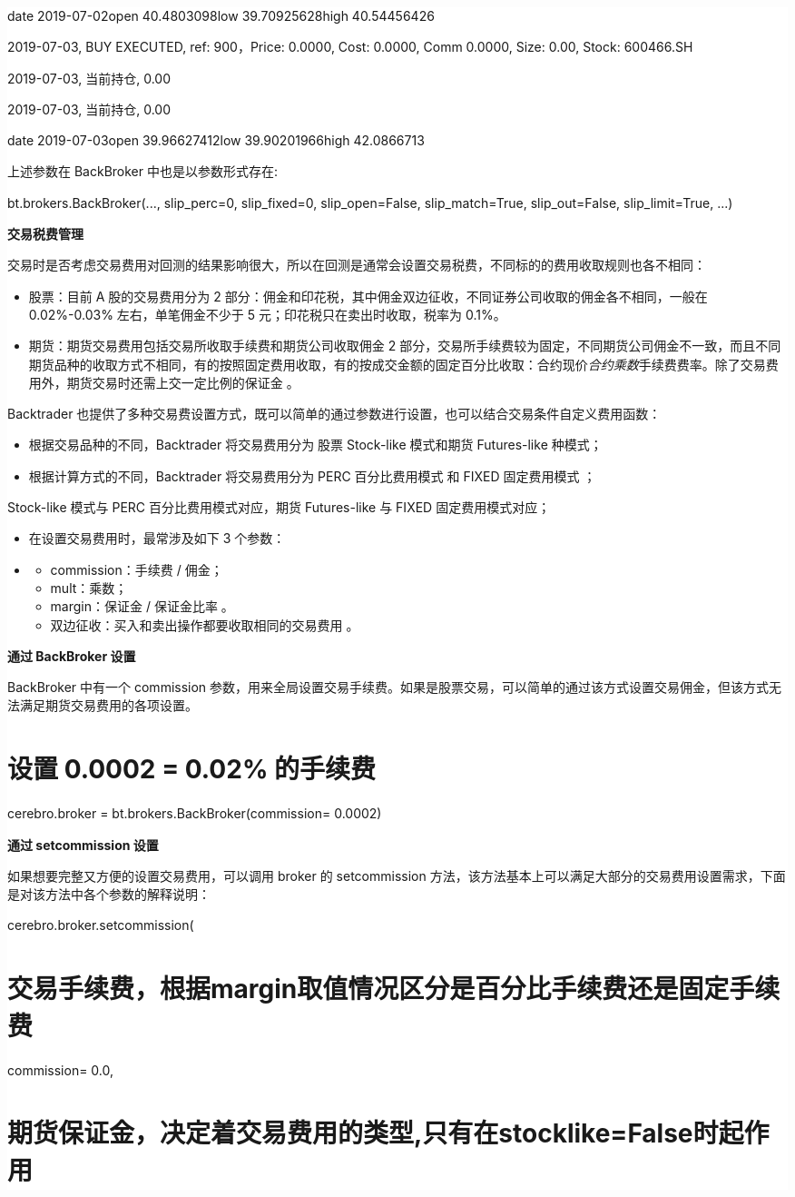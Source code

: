 date 2019-07-02open 40.4803098low 39.70925628high 40.54456426

2019-07-03, BUY EXECUTED, ref: 900，Price: 0.0000, Cost: 0.0000, Comm 0.0000, Size: 0.00, Stock: 600466.SH

2019-07-03, 当前持仓, 0.00

2019-07-03, 当前持仓, 0.00

date 2019-07-03open 39.96627412low 39.90201966high 42.0866713

上述参数在 BackBroker 中也是以参数形式存在:

bt.brokers.BackBroker(..., slip_perc=0, slip_fixed=0, slip_open=False, slip_match=True, slip_out=False, slip_limit=True, ...)

**交易税费管理**

交易时是否考虑交易费用对回测的结果影响很大，所以在回测是通常会设置交易税费，不同标的的费用收取规则也各不相同：

*   股票：目前 A 股的交易费用分为 2 部分：佣金和印花税，其中佣金双边征收，不同证券公司收取的佣金各不相同，一般在 0.02%-0.03% 左右，单笔佣金不少于 5 元；印花税只在卖出时收取，税率为 0.1%。

*   期货：期货交易费用包括交易所收取手续费和期货公司收取佣金 2 部分，交易所手续费较为固定，不同期货公司佣金不一致，而且不同期货品种的收取方式不相同，有的按照固定费用收取，有的按成交金额的固定百分比收取：合约现价*合约乘数*手续费费率。除了交易费用外，期货交易时还需上交一定比例的保证金 。

Backtrader 也提供了多种交易费设置方式，既可以简单的通过参数进行设置，也可以结合交易条件自定义费用函数：

*   根据交易品种的不同，Backtrader 将交易费用分为 股票 Stock-like 模式和期货 Futures-like 种模式；

*   根据计算方式的不同，Backtrader 将交易费用分为 PERC 百分比费用模式 和 FIXED 固定费用模式 ；

Stock-like 模式与 PERC 百分比费用模式对应，期货 Futures-like 与 FIXED 固定费用模式对应；

*   在设置交易费用时，最常涉及如下 3 个参数：

*   *   commission：手续费 / 佣金；
    *   mult：乘数；
    *   margin：保证金 / 保证金比率 。
    *   双边征收：买入和卖出操作都要收取相同的交易费用 。

**通过 BackBroker 设置**

BackBroker 中有一个 commission 参数，用来全局设置交易手续费。如果是股票交易，可以简单的通过该方式设置交易佣金，但该方式无法满足期货交易费用的各项设置。

# 设置 0.0002 = 0.02% 的手续费

cerebro.broker = bt.brokers.BackBroker(commission= 0.0002)

**通过 setcommission 设置**

如果想要完整又方便的设置交易费用，可以调用 broker 的 setcommission 方法，该方法基本上可以满足大部分的交易费用设置需求，下面是对该方法中各个参数的解释说明：

cerebro.broker.setcommission(

# 交易手续费，根据margin取值情况区分是百分比手续费还是固定手续费

commission= 0.0,

# 期货保证金，决定着交易费用的类型,只有在stocklike=False时起作用
